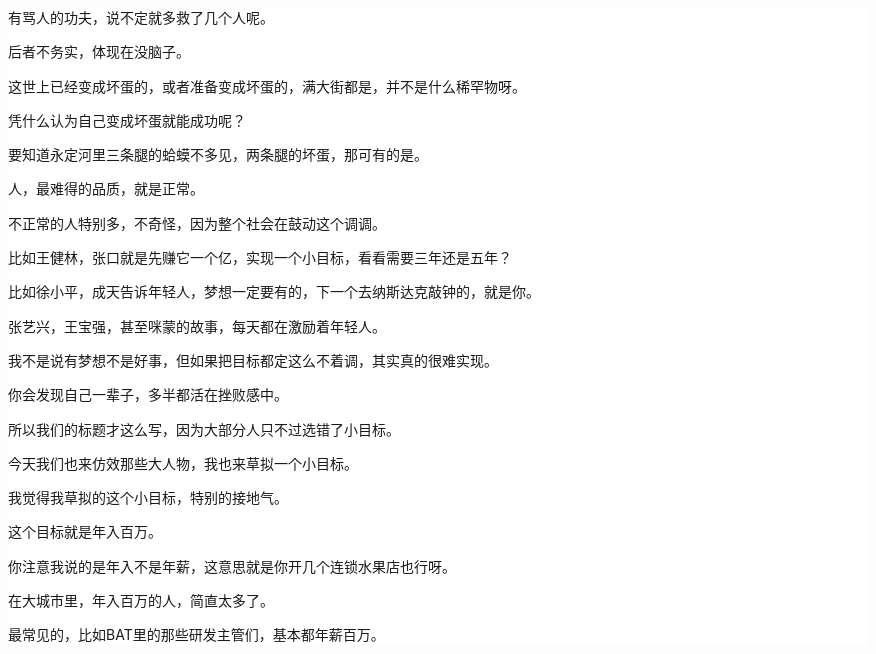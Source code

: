 
有骂人的功夫，说不定就多救了几个人呢。

  

后者不务实，体现在没脑子。

  

这世上已经变成坏蛋的，或者准备变成坏蛋的，满大街都是，并不是什么稀罕物呀。

  

凭什么认为自己变成坏蛋就能成功呢？

  

要知道永定河里三条腿的蛤蟆不多见，两条腿的坏蛋，那可有的是。

  

人，最难得的品质，就是正常。

  

不正常的人特别多，不奇怪，因为整个社会在鼓动这个调调。

  

比如王健林，张口就是先赚它一个亿，实现一个小目标，看看需要三年还是五年？

  

比如徐小平，成天告诉年轻人，梦想一定要有的，下一个去纳斯达克敲钟的，就是你。

  

张艺兴，王宝强，甚至咪蒙的故事，每天都在激励着年轻人。

  

我不是说有梦想不是好事，但如果把目标都定这么不着调，其实真的很难实现。

  

你会发现自己一辈子，多半都活在挫败感中。

  

所以我们的标题才这么写，因为大部分人只不过选错了小目标。

  

今天我们也来仿效那些大人物，我也来草拟一个小目标。

  

我觉得我草拟的这个小目标，特别的接地气。

  

这个目标就是年入百万。

  

你注意我说的是年入不是年薪，这意思就是你开几个连锁水果店也行呀。

  

在大城市里，年入百万的人，简直太多了。

  

最常见的，比如BAT里的那些研发主管们，基本都年薪百万。

  
